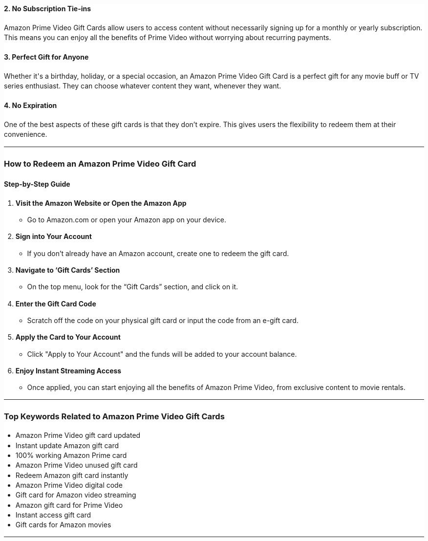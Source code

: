 #### **2. No Subscription Tie-ins**
Amazon Prime Video Gift Cards allow users to access content without necessarily signing up for a monthly or yearly subscription. This means you can enjoy all the benefits of Prime Video without worrying about recurring payments.

#### **3. Perfect Gift for Anyone**
Whether it's a birthday, holiday, or a special occasion, an Amazon Prime Video Gift Card is a perfect gift for any movie buff or TV series enthusiast. They can choose whatever content they want, whenever they want.

#### **4. No Expiration**
One of the best aspects of these gift cards is that they don’t expire. This gives users the flexibility to redeem them at their convenience.

---

### **How to Redeem an Amazon Prime Video Gift Card**

#### **Step-by-Step Guide**

1. **Visit the Amazon Website or Open the Amazon App**
   - Go to Amazon.com or open your Amazon app on your device.
   
2. **Sign into Your Account**
   - If you don’t already have an Amazon account, create one to redeem the gift card.
   
3. **Navigate to ‘Gift Cards’ Section**
   - On the top menu, look for the “Gift Cards” section, and click on it.
   
4. **Enter the Gift Card Code**
   - Scratch off the code on your physical gift card or input the code from an e-gift card.
   
5. **Apply the Card to Your Account**
   - Click "Apply to Your Account" and the funds will be added to your account balance.

6. **Enjoy Instant Streaming Access**
   - Once applied, you can start enjoying all the benefits of Amazon Prime Video, from exclusive content to movie rentals.

---

### **Top Keywords Related to Amazon Prime Video Gift Cards**

- Amazon Prime Video gift card updated
- Instant update Amazon gift card
- 100% working Amazon Prime card
- Amazon Prime Video unused gift card
- Redeem Amazon gift card instantly
- Amazon Prime Video digital code
- Gift card for Amazon video streaming
- Amazon gift card for Prime Video
- Instant access gift card
- Gift cards for Amazon movies

---